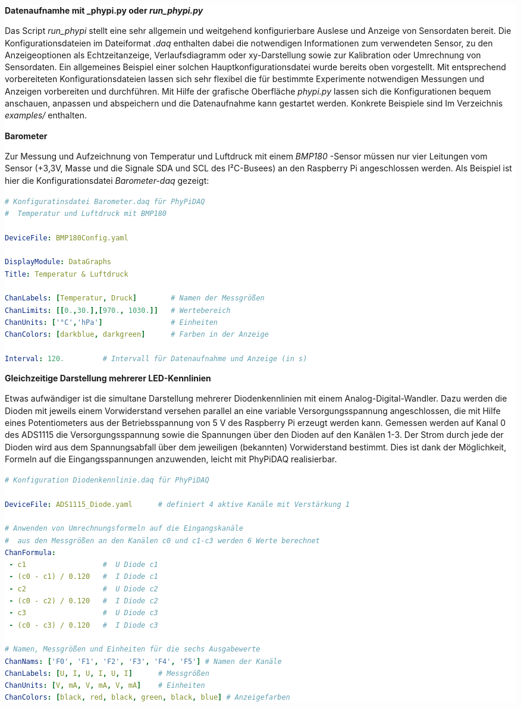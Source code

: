 

**Datenaufnamhe mit _phypi.py oder  _run_phypi.py_**

Das Script *run_phypi* stellt eine sehr allgemein und weitgehend konfigurierbare Auslese und Anzeige von Sensordaten bereit. Die Konfigurationsdateien im Dateiformat *.daq* enthalten dabei die notwendigen Informationen zum verwendeten Sensor, zu den Anzeigeoptionen als Echtzeitanzeige, Verlaufsdiagramm oder xy-Darstellung sowie zur Kalibration oder Umrechnung von Sensordaten. Ein allgemeines Beispiel einer solchen Hauptkonfigurationsdatei wurde bereits oben vorgestellt. Mit entsprechend vorbereiteten Konfigurationsdateien lassen sich sehr flexibel die für bestimmte Experimente notwendigen Messungen und Anzeigen vorbereiten und durchführen.  Mit Hilfe der grafische Oberfläche *phypi.py* lassen sich die Konfigurationen bequem anschauen, anpassen und abspeichern und die Datenaufnahme kann gestartet werden.  Konkrete Beispiele sind Im  Verzeichnis *examples/* enthalten.

**Barometer**

Zur Messung und Aufzeichnung von Temperatur und Luftdruck mit einem *BMP180* -Sensor müssen nur vier Leitungen vom Sensor (+3,3V, Masse und die Signale SDA und SCL des I²C-Busees) an den Raspberry Pi angeschlossen werden.  Als Beispiel ist hier die Konfigurationsdatei *Barometer-daq* gezeigt:

```yaml
# Konfiguratinsdatei Barometer.daq für PhyPiDAQ 
#  Temperatur und Luftdruck mit BMP180

DeviceFile: BMP180Config.yaml  

DisplayModule: DataGraphs
Title: Temperatur & Luftdruck

ChanLabels: [Temperatur, Druck]        # Namen der Messgrößen 
ChanLimits: [[0.,30.],[970., 1030.]]   # Wertebereich
ChanUnits: ['°C','hPa']                # Einheiten
ChanColors: [darkblue, darkgreen]      # Farben in der Anzeige

Interval: 120.         # Intervall für Datenaufnahme und Anzeige (in s)  
```



**Gleichzeitige Darstellung mehrerer LED-Kennlinien**

Etwas aufwändiger ist die simultane Darstellung mehrerer Diodenkennlinien mit einem Analog-Digital-Wandler. Dazu werden die Dioden mit jeweils einem Vorwiderstand versehen parallel an eine variable Versorgungsspannung angeschlossen, die mit Hilfe eines Potentiometers aus der Betriebsspannung von 5 V des Raspberry Pi erzeugt werden kann. Gemessen werden auf Kanal 0 des ADS1115 die Versorgungsspannung sowie die Spannungen über den Dioden auf den Kanälen 1-3.  Der Strom durch jede der Dioden wird aus dem Spannungsabfall über dem jeweiligen (bekannten) Vorwiderstand bestimmt. Dies ist dank der Möglichkeit, Formeln auf die Eingangsspannungen  anzuwenden,  leicht mit PhyPiDAQ realisierbar. 

```yaml
# Konfiguration Diodenkennlinie.daq für PhyPiDAQ

DeviceFile: ADS1115_Diode.yaml      # definiert 4 aktive Kanäle mit Verstärkung 1

# Anwenden von Umrechnungsformeln auf die Eingangskanäle
#  aus den Messgrößen an den Kanälen c0 und c1-c3 werden 6 Werte berechnet
ChanFormula:
 - c1                  #  U Diode c1
 - (c0 - c1) / 0.120   #  I Diode c1
 - c2                  #  U Diode c2
 - (c0 - c2) / 0.120   #  I Diode c2
 - c3                  #  U Diode c3
 - (c0 - c3) / 0.120   #  I Diode c3

# Namen, Messgrößen und Einheiten für die sechs Ausgabewerte
ChanNams: ['F0', 'F1', 'F2', 'F3', 'F4', 'F5'] # Namen der Kanäle
ChanLabels: [U, I, U, I, U, I]      # Messgrößen
ChanUnits: [V, mA, V, mA, V, mA]    # Einheiten 
ChanColors: [black, red, black, green, black, blue] # Anzeigefarben
```